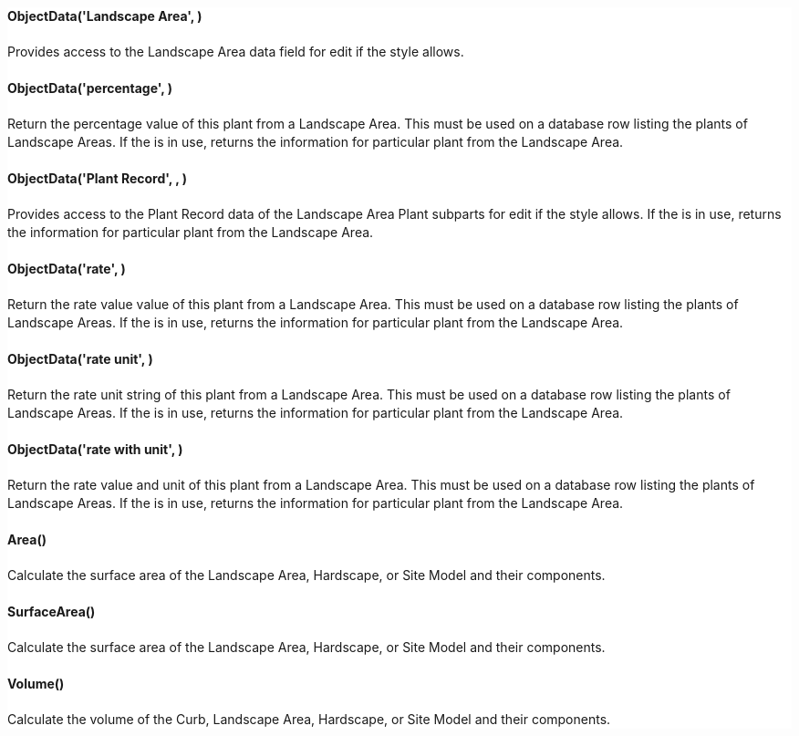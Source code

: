 #### __ObjectData('Landscape Area', <field>)__ ####

Provides access to the Landscape Area data field for edit if the style allows.



#### __ObjectData('percentage', <plant index>)__ ####

Return the percentage value of this plant from a Landscape Area. This must be used on a database row listing the plants of Landscape Areas. If the <plant index> is in use, returns the information for particular plant from the Landscape Area.



#### __ObjectData('Plant Record', <field>, <plant index>)__ ####

Provides access to the Plant Record data of the Landscape Area Plant subparts for edit if the style allows. If the <plant index> is in use, returns the information for particular plant from the Landscape Area.



#### __ObjectData('rate', <plant index>)__ ####

Return the rate value value of this plant from a Landscape Area. This must be used on a database row listing the plants of Landscape Areas. If the <plant index> is in use, returns the information for particular plant from the Landscape Area.



#### __ObjectData('rate unit', <plant index>)__ ####

Return the rate unit string of this plant from a Landscape Area. This must be used on a database row listing the plants of Landscape Areas. If the <plant index> is in use, returns the information for particular plant from the Landscape Area.



#### __ObjectData('rate with unit', <plant index>)__ ####

Return the rate value and unit of this plant from a Landscape Area. This must be used on a database row listing the plants of Landscape Areas. If the <plant index> is in use, returns the information for particular plant from the Landscape Area.



#### __Area()__ ####

Calculate the surface area of the Landscape Area, Hardscape, or Site Model and their components.



#### __SurfaceArea()__ ####

Calculate the surface area of the Landscape Area, Hardscape, or Site Model and their components.



#### __Volume()__ ####

Calculate the volume of the Curb, Landscape Area, Hardscape, or Site Model and their components.
